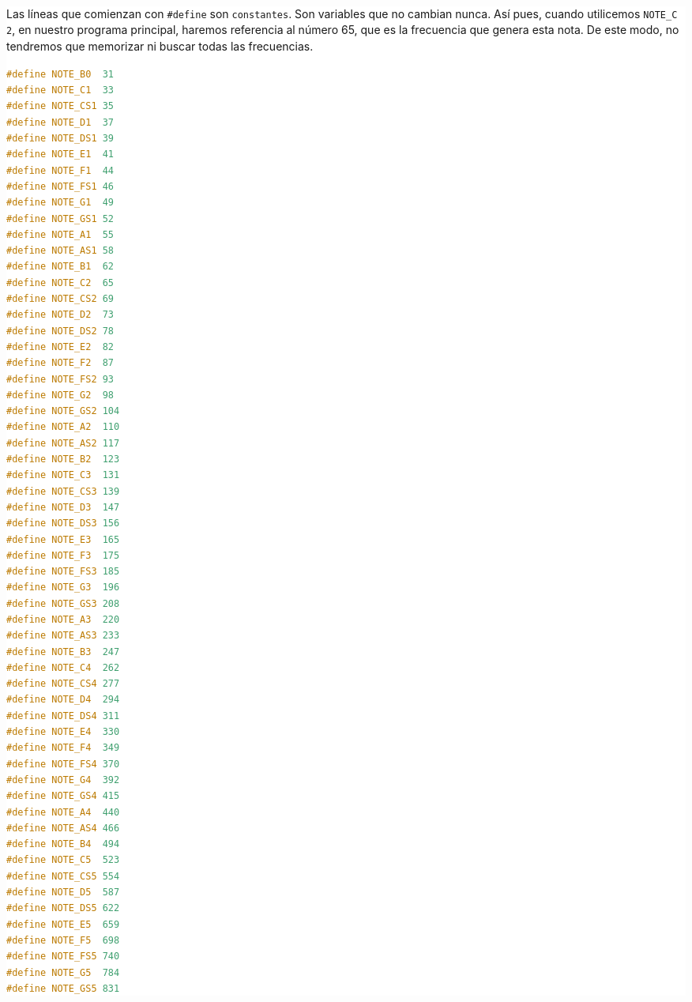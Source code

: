 Las líneas que comienzan con ``#define`` son ``constantes``. Son variables que no cambian nunca. Así pues, cuando utilicemos ``NOTE_C2``, en nuestro programa principal, haremos referencia al número 65, que es la frecuencia que genera esta nota. De este modo, no tendremos que memorizar ni buscar todas las frecuencias.

```c
#define NOTE_B0  31
#define NOTE_C1  33
#define NOTE_CS1 35
#define NOTE_D1  37
#define NOTE_DS1 39
#define NOTE_E1  41
#define NOTE_F1  44
#define NOTE_FS1 46
#define NOTE_G1  49
#define NOTE_GS1 52
#define NOTE_A1  55
#define NOTE_AS1 58
#define NOTE_B1  62
#define NOTE_C2  65
#define NOTE_CS2 69
#define NOTE_D2  73
#define NOTE_DS2 78
#define NOTE_E2  82
#define NOTE_F2  87
#define NOTE_FS2 93
#define NOTE_G2  98
#define NOTE_GS2 104
#define NOTE_A2  110
#define NOTE_AS2 117
#define NOTE_B2  123
#define NOTE_C3  131
#define NOTE_CS3 139
#define NOTE_D3  147
#define NOTE_DS3 156
#define NOTE_E3  165
#define NOTE_F3  175
#define NOTE_FS3 185
#define NOTE_G3  196
#define NOTE_GS3 208
#define NOTE_A3  220
#define NOTE_AS3 233
#define NOTE_B3  247
#define NOTE_C4  262
#define NOTE_CS4 277
#define NOTE_D4  294
#define NOTE_DS4 311
#define NOTE_E4  330
#define NOTE_F4  349
#define NOTE_FS4 370
#define NOTE_G4  392
#define NOTE_GS4 415
#define NOTE_A4  440
#define NOTE_AS4 466
#define NOTE_B4  494
#define NOTE_C5  523
#define NOTE_CS5 554
#define NOTE_D5  587
#define NOTE_DS5 622
#define NOTE_E5  659
#define NOTE_F5  698
#define NOTE_FS5 740
#define NOTE_G5  784
#define NOTE_GS5 831
```